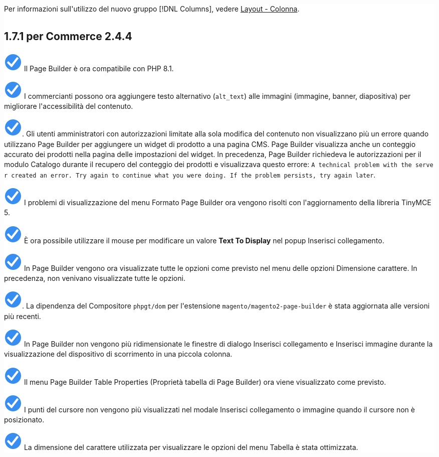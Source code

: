 Per informazioni sull&#39;utilizzo del nuovo gruppo [!DNL Columns], vedere [Layout - Colonna](./column.md).

## 1.7.1 per Commerce 2.4.4

![Problema risolto](../assets/fix.svg) Il Page Builder è ora compatibile con PHP 8.1.

![Problema risolto](../assets/fix.svg) I commercianti possono ora aggiungere testo alternativo (`alt_text`) alle immagini (immagine, banner, diapositiva) per migliorare l&#39;accessibilità del contenuto.

![È stato risolto il problema](../assets/fix.svg). Gli utenti amministratori con autorizzazioni limitate alla sola modifica del contenuto non visualizzano più un errore quando utilizzano Page Builder per aggiungere un widget di prodotto a una pagina CMS. Page Builder visualizza anche un conteggio accurato dei prodotti nella pagina delle impostazioni del widget. In precedenza, Page Builder richiedeva le autorizzazioni per il modulo Catalogo durante il recupero del conteggio dei prodotti e visualizzava questo errore: `A technical problem with the server created an error. Try again to continue what you were doing. If the problem persists, try again later`. 

![Problema risolto](../assets/fix.svg) I problemi di visualizzazione del menu Formato Page Builder ora vengono risolti con l&#39;aggiornamento della libreria TinyMCE 5. 

![Problema risolto](../assets/fix.svg) È ora possibile utilizzare il mouse per modificare un valore **Text To Display** nel popup Inserisci collegamento. 

![Problema risolto](../assets/fix.svg) In Page Builder vengono ora visualizzate tutte le opzioni come previsto nel menu delle opzioni Dimensione carattere. In precedenza, non venivano visualizzate tutte le opzioni. 

![È stato risolto il problema](../assets/fix.svg). La dipendenza del Compositore `phpgt/dom` per l&#39;estensione `magento/magento2-page-builder` è stata aggiornata alle versioni più recenti. 

![Problema risolto](../assets/fix.svg) In Page Builder non vengono più ridimensionate le finestre di dialogo Inserisci collegamento e Inserisci immagine durante la visualizzazione del dispositivo di scorrimento in una piccola colonna. 

![Problema risolto](../assets/fix.svg) Il menu Page Builder Table Properties (Proprietà tabella di Page Builder) ora viene visualizzato come previsto. 

![È stato risolto il problema](../assets/fix.svg) I punti del cursore non vengono più visualizzati nel modale Inserisci collegamento o immagine quando il cursore non è posizionato. 

![Problema risolto](../assets/fix.svg) La dimensione del carattere utilizzata per visualizzare le opzioni del menu Tabella è stata ottimizzata. 


[PWA Studio]: https://developer.adobe.com/commerce/pwa-studio/
